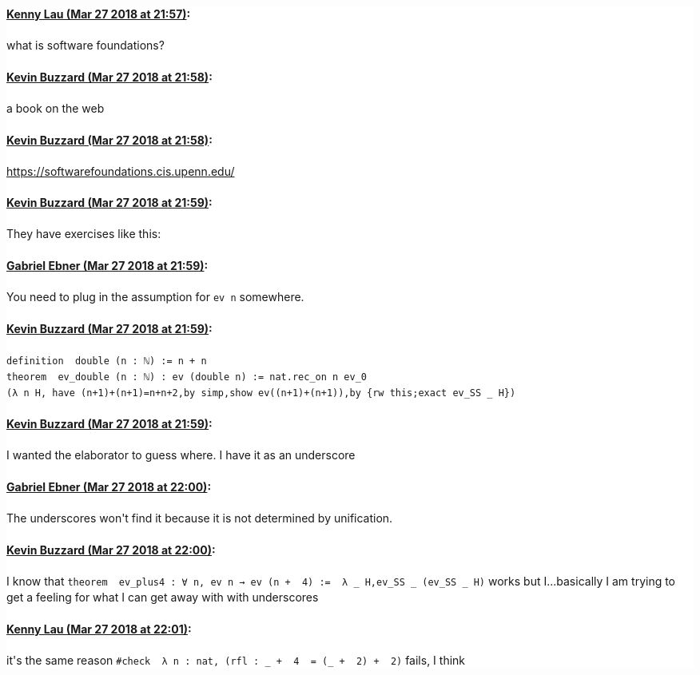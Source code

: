 #### [Kenny Lau (Mar 27 2018 at 21:57)](https://leanprover.zulipchat.com/#narrow/stream/113488-general/topic/idly%20trying%20software%20foundations/near/124286973):
what is software foundations?

#### [Kevin Buzzard (Mar 27 2018 at 21:58)](https://leanprover.zulipchat.com/#narrow/stream/113488-general/topic/idly%20trying%20software%20foundations/near/124287015):
a book on the web

#### [Kevin Buzzard (Mar 27 2018 at 21:58)](https://leanprover.zulipchat.com/#narrow/stream/113488-general/topic/idly%20trying%20software%20foundations/near/124287019):
https://softwarefoundations.cis.upenn.edu/

#### [Kevin Buzzard (Mar 27 2018 at 21:59)](https://leanprover.zulipchat.com/#narrow/stream/113488-general/topic/idly%20trying%20software%20foundations/near/124287026):
They have exercises like this:

#### [Gabriel Ebner (Mar 27 2018 at 21:59)](https://leanprover.zulipchat.com/#narrow/stream/113488-general/topic/idly%20trying%20software%20foundations/near/124287030):
You need to plug in the assumption for `ev n` somewhere.

#### [Kevin Buzzard (Mar 27 2018 at 21:59)](https://leanprover.zulipchat.com/#narrow/stream/113488-general/topic/idly%20trying%20software%20foundations/near/124287035):
```
definition  double (n : ℕ) := n + n
theorem  ev_double (n : ℕ) : ev (double n) := nat.rec_on n ev_0
(λ n H, have (n+1)+(n+1)=n+n+2,by simp,show ev((n+1)+(n+1)),by {rw this;exact ev_SS _ H})
```

#### [Kevin Buzzard (Mar 27 2018 at 21:59)](https://leanprover.zulipchat.com/#narrow/stream/113488-general/topic/idly%20trying%20software%20foundations/near/124287047):
I wanted the elaborator to guess where. I have it as an underscore

#### [Gabriel Ebner (Mar 27 2018 at 22:00)](https://leanprover.zulipchat.com/#narrow/stream/113488-general/topic/idly%20trying%20software%20foundations/near/124287102):
The underscores won't find it because it is not determined by unification.

#### [Kevin Buzzard (Mar 27 2018 at 22:00)](https://leanprover.zulipchat.com/#narrow/stream/113488-general/topic/idly%20trying%20software%20foundations/near/124287111):
I know that `theorem  ev_plus4 : ∀ n, ev n → ev (n +  4) :=  λ _ H,ev_SS _ (ev_SS _ H)` works but I...basically I am trying to get a feeling for what I can get away with with underscores

#### [Kenny Lau (Mar 27 2018 at 22:01)](https://leanprover.zulipchat.com/#narrow/stream/113488-general/topic/idly%20trying%20software%20foundations/near/124287122):
it's the same reason ` #check  λ n : nat, (rfl : _ +  4  = (_ +  2) +  2) ` fails, I think
